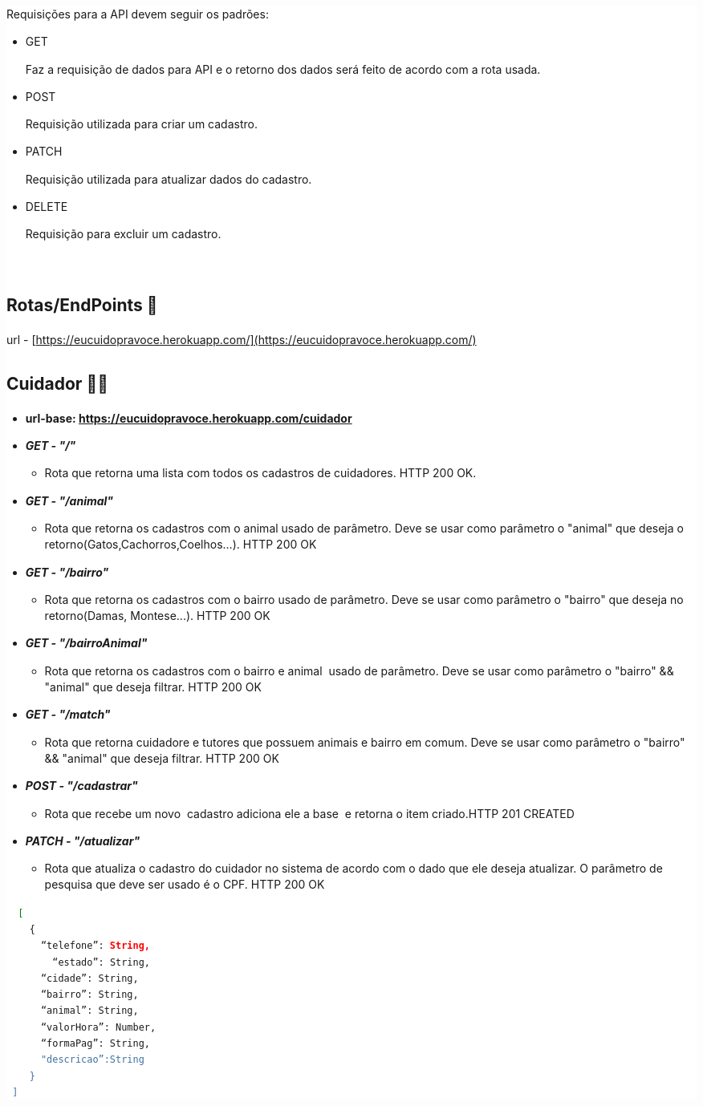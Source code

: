 Requisições para a API devem seguir os padrões:

- GET

    Faz a requisição de dados para API e o retorno dos dados será feito de acordo com a rota usada. 

- POST

    Requisição utilizada para criar um cadastro.

- PATCH

    Requisição utilizada para atualizar dados do cadastro.

- DELETE

    Requisição para excluir um cadastro.

<br>

## Rotas/EndPoints 🐾

url - [https://eucuidopravoce.herokuapp.com/](https://eucuidopravoce.herokuapp.com/)

## **Cuidador** 🙋🏾

- **url-base: https://eucuidopravoce.herokuapp.com/cuidador**
- ***GET - "/"***
    - Rota que retorna uma lista com todos os cadastros de cuidadores.
      HTTP 200 OK.
- ***GET - "/animal"***
    - Rota que retorna os cadastros com o animal usado de parâmetro.
    Deve se usar como parâmetro o "animal" que deseja o retorno(Gatos,Cachorros,Coelhos…).
    HTTP 200 OK
- ***GET - "/bairro"***
    - Rota que retorna os cadastros com o bairro usado de parâmetro.
    Deve se usar como parâmetro o "bairro" que deseja no retorno(Damas, Montese...).
    HTTP 200 OK
- ***GET - "/bairroAnimal"***
    - Rota que retorna os cadastros com o bairro e animal  usado de parâmetro.
    Deve se usar como parâmetro o "bairro" && "animal" que deseja filtrar.
    HTTP 200 OK
- ***GET - "/match"***
    - Rota que retorna cuidadore e tutores que possuem animais e bairro em comum.
    Deve se usar como parâmetro o "bairro" && "animal" que deseja filtrar.
    HTTP 200 OK    
- ***POST - "/cadastrar"***
    - Rota que recebe um novo  cadastro adiciona ele a base  e retorna o item criado.HTTP 201 CREATED

- ***PATCH - "/atualizar"***
    - Rota que atualiza o cadastro do cuidador no sistema de acordo com o dado que ele deseja atualizar.
    O parâmetro de pesquisa que deve ser usado é o CPF.
    HTTP 200 OK

```bash
  [ 
    {	
      “telefone”: String,
     	“estado”: String,
      “cidade”: String,
      “bairro”: String,
      “animal”: String,
      “valorHora”: Number,
      “formaPag”: String,
      "descricao”:String
  	}
 ]
```